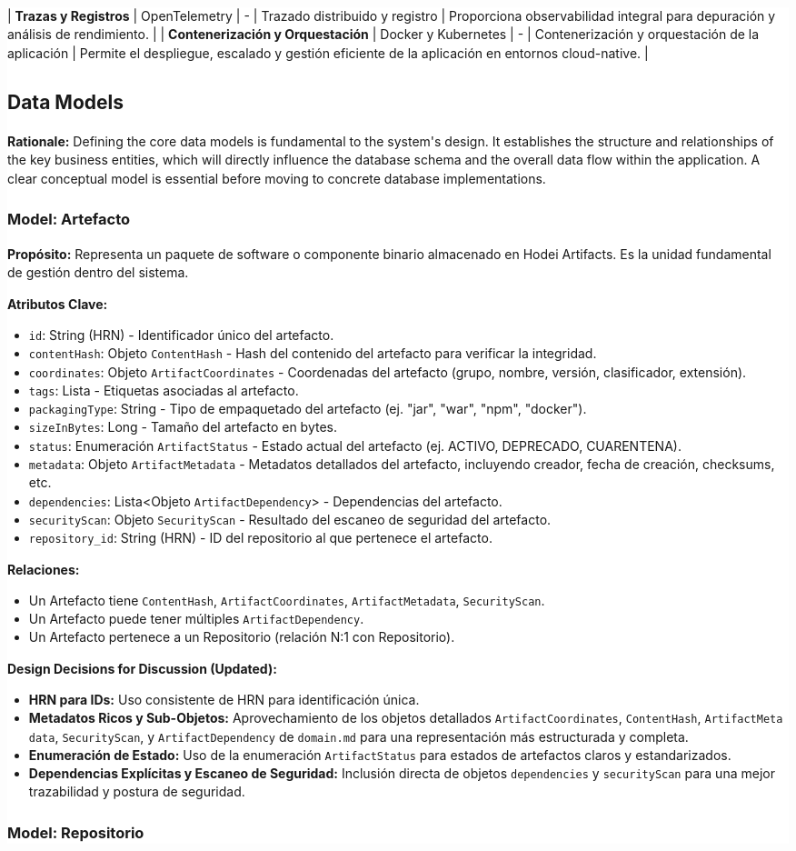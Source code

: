 | **Trazas y Registros** | OpenTelemetry | - | Trazado distribuido y registro | Proporciona observabilidad integral para depuración y análisis de rendimiento. |
| **Contenerización y Orquestación** | Docker y Kubernetes | - | Contenerización y orquestación de la aplicación | Permite el despliegue, escalado y gestión eficiente de la aplicación en entornos cloud-native. |

## Data Models

**Rationale:** Defining the core data models is fundamental to the system's design. It establishes the structure and relationships of the key business entities, which will directly influence the database schema and the overall data flow within the application. A clear conceptual model is essential before moving to concrete database implementations.

### Model: Artefacto

**Propósito:** Representa un paquete de software o componente binario almacenado en Hodei Artifacts. Es la unidad fundamental de gestión dentro del sistema.

**Atributos Clave:**

*   `id`: String (HRN) - Identificador único del artefacto.
*   `contentHash`: Objeto `ContentHash` - Hash del contenido del artefacto para verificar la integridad.
*   `coordinates`: Objeto `ArtifactCoordinates` - Coordenadas del artefacto (grupo, nombre, versión, clasificador, extensión).
*   `tags`: Lista<String> - Etiquetas asociadas al artefacto.
*   `packagingType`: String - Tipo de empaquetado del artefacto (ej. "jar", "war", "npm", "docker").
*   `sizeInBytes`: Long - Tamaño del artefacto en bytes.
*   `status`: Enumeración `ArtifactStatus` - Estado actual del artefacto (ej. ACTIVO, DEPRECADO, CUARENTENA).
*   `metadata`: Objeto `ArtifactMetadata` - Metadatos detallados del artefacto, incluyendo creador, fecha de creación, checksums, etc.
*   `dependencies`: Lista<Objeto `ArtifactDependency`> - Dependencias del artefacto.
*   `securityScan`: Objeto `SecurityScan` - Resultado del escaneo de seguridad del artefacto.
*   `repository_id`: String (HRN) - ID del repositorio al que pertenece el artefacto.

**Relaciones:**

*   Un Artefacto tiene `ContentHash`, `ArtifactCoordinates`, `ArtifactMetadata`, `SecurityScan`.
*   Un Artefacto puede tener múltiples `ArtifactDependency`.
*   Un Artefacto pertenece a un Repositorio (relación N:1 con Repositorio).

**Design Decisions for Discussion (Updated):**

*   **HRN para IDs:** Uso consistente de HRN para identificación única.
*   **Metadatos Ricos y Sub-Objetos:** Aprovechamiento de los objetos detallados `ArtifactCoordinates`, `ContentHash`, `ArtifactMetadata`, `SecurityScan`, y `ArtifactDependency` de `domain.md` para una representación más estructurada y completa.
*   **Enumeración de Estado:** Uso de la enumeración `ArtifactStatus` para estados de artefactos claros y estandarizados.
*   **Dependencias Explícitas y Escaneo de Seguridad:** Inclusión directa de objetos `dependencies` y `securityScan` para una mejor trazabilidad y postura de seguridad.

### Model: Repositorio
